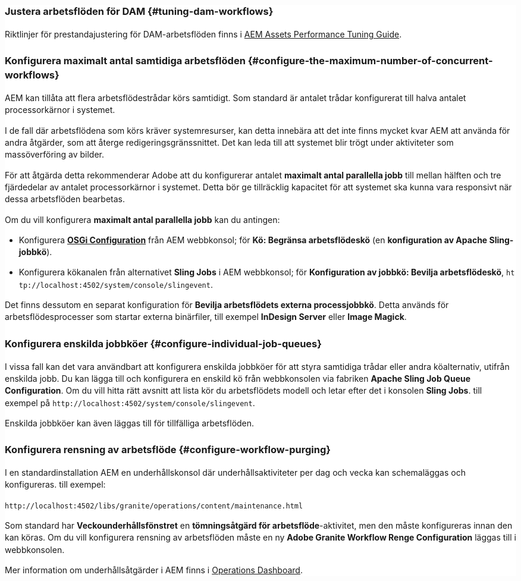 ### Justera arbetsflöden för DAM {#tuning-dam-workflows}

Riktlinjer för prestandajustering för DAM-arbetsflöden finns i [AEM Assets Performance Tuning Guide](/help/assets/performance-tuning-guidelines.md).

### Konfigurera maximalt antal samtidiga arbetsflöden {#configure-the-maximum-number-of-concurrent-workflows}

AEM kan tillåta att flera arbetsflödestrådar körs samtidigt. Som standard är antalet trådar konfigurerat till halva antalet processorkärnor i systemet.

I de fall där arbetsflödena som körs kräver systemresurser, kan detta innebära att det inte finns mycket kvar AEM att använda för andra åtgärder, som att återge redigeringsgränssnittet. Det kan leda till att systemet blir trögt under aktiviteter som massöverföring av bilder.

För att åtgärda detta rekommenderar Adobe att du konfigurerar antalet **maximalt antal parallella jobb** till mellan hälften och tre fjärdedelar av antalet processorkärnor i systemet. Detta bör ge tillräcklig kapacitet för att systemet ska kunna vara responsivt när dessa arbetsflöden bearbetas.

Om du vill konfigurera **maximalt antal parallella jobb** kan du antingen:

* Konfigurera **[OSGi Configuration](/help/sites-deploying/configuring-osgi.md)** från AEM webbkonsol; för **Kö: Begränsa arbetsflödeskö** (en **konfiguration av Apache Sling-jobbkö**).

* Konfigurera kökanalen från alternativet **Sling Jobs** i AEM webbkonsol; för **Konfiguration av jobbkö: Bevilja arbetsflödeskö**, `http://localhost:4502/system/console/slingevent`.

Det finns dessutom en separat konfiguration för **Bevilja arbetsflödets externa processjobbkö**. Detta används för arbetsflödesprocesser som startar externa binärfiler, till exempel **InDesign Server** eller **Image Magick**.

### Konfigurera enskilda jobbköer {#configure-individual-job-queues}

I vissa fall kan det vara användbart att konfigurera enskilda jobbköer för att styra samtidiga trådar eller andra köalternativ, utifrån enskilda jobb. Du kan lägga till och konfigurera en enskild kö från webbkonsolen via fabriken **Apache Sling Job Queue Configuration**. Om du vill hitta rätt avsnitt att lista kör du arbetsflödets modell och letar efter det i konsolen **Sling Jobs**. till exempel på `http://localhost:4502/system/console/slingevent`.

Enskilda jobbköer kan även läggas till för tillfälliga arbetsflöden.

### Konfigurera rensning av arbetsflöde {#configure-workflow-purging}

I en standardinstallation AEM en underhållskonsol där underhållsaktiviteter per dag och vecka kan schemaläggas och konfigureras. till exempel:

`http://localhost:4502/libs/granite/operations/content/maintenance.html`

Som standard har **Veckounderhållsfönstret** en **tömningsåtgärd för arbetsflöde**-aktivitet, men den måste konfigureras innan den kan köras. Om du vill konfigurera rensning av arbetsflöden måste en ny **Adobe Granite Workflow Renge Configuration** läggas till i webbkonsolen.

Mer information om underhållsåtgärder i AEM finns i [Operations Dashboard](/help/sites-administering/operations-dashboard.md).
